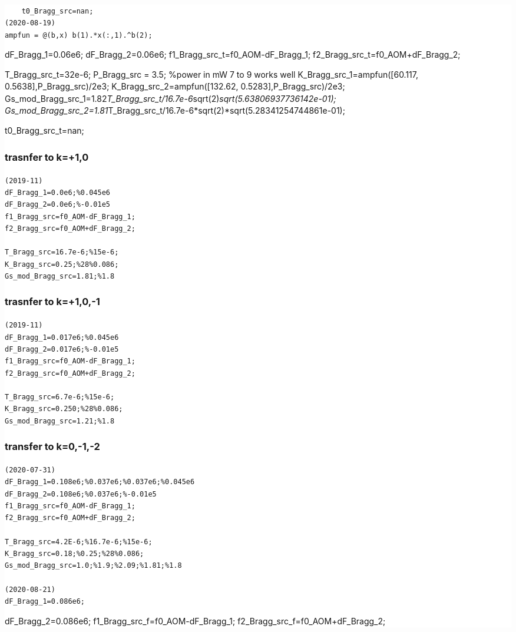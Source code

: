         t0_Bragg_src=nan;
    (2020-08-19)
    ampfun = @(b,x) b(1).*x(:,1).^b(2);
dF_Bragg_1=0.06e6;
dF_Bragg_2=0.06e6;
f1_Bragg_src_t=f0_AOM-dF_Bragg_1;
f2_Bragg_src_t=f0_AOM+dF_Bragg_2;

T_Bragg_src_t=32e-6;
P_Bragg_src = 3.5; %power in mW 7 to 9 works well
K_Bragg_src_1=ampfun([60.117, 0.5638],P_Bragg_src)/2e3;
K_Bragg_src_2=ampfun([132.62, 0.5283],P_Bragg_src)/2e3;
Gs_mod_Bragg_src_1=1.82*T_Bragg_src_t/16.7e-6*sqrt(2)*sqrt(5.63806937736142e-01);
Gs_mod_Bragg_src_2=1.81*T_Bragg_src_t/16.7e-6*sqrt(2)*sqrt(5.28341254744861e-01);

t0_Bragg_src_t=nan;
### trasnfer to k=+1,0
	(2019-11)
	dF_Bragg_1=0.0e6;%0.045e6
    dF_Bragg_2=0.0e6;%-0.01e5
    f1_Bragg_src=f0_AOM-dF_Bragg_1;
    f2_Bragg_src=f0_AOM+dF_Bragg_2;
    
    T_Bragg_src=16.7e-6;%15e-6;
    K_Bragg_src=0.25;%28%0.086;
    Gs_mod_Bragg_src=1.81;%1.8

### trasnfer to k=+1,0,-1
	(2019-11)
	dF_Bragg_1=0.017e6;%0.045e6
    dF_Bragg_2=0.017e6;%-0.01e5
    f1_Bragg_src=f0_AOM-dF_Bragg_1;
    f2_Bragg_src=f0_AOM+dF_Bragg_2;
    
    T_Bragg_src=6.7e-6;%15e-6;
    K_Bragg_src=0.250;%28%0.086;
    Gs_mod_Bragg_src=1.21;%1.8

### transfer to k=0,-1,-2
	(2020-07-31)
	dF_Bragg_1=0.108e6;%0.037e6;%0.037e6;%0.045e6
    dF_Bragg_2=0.108e6;%0.037e6;%-0.01e5
    f1_Bragg_src=f0_AOM-dF_Bragg_1;
    f2_Bragg_src=f0_AOM+dF_Bragg_2;
        
    T_Bragg_src=4.2E-6;%16.7e-6;%15e-6;
    K_Bragg_src=0.18;%0.25;%28%0.086;
    Gs_mod_Bragg_src=1.0;%1.9;%2.09;%1.81;%1.8

    (2020-08-21)
    dF_Bragg_1=0.086e6;
dF_Bragg_2=0.086e6;
f1_Bragg_src_f=f0_AOM-dF_Bragg_1;
f2_Bragg_src_f=f0_AOM+dF_Bragg_2;

